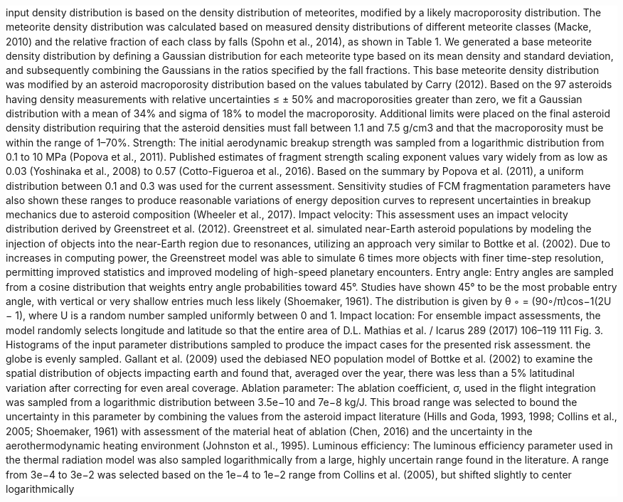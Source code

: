 input density distribution is based on the density distribution of
meteorites, modified by a likely macroporosity distribution. The
meteorite density distribution was calculated based on measured
density distributions of different meteorite classes (Macke, 2010)
and the relative fraction of each class by falls (Spohn et al., 2014),
as shown in Table 1. We generated a base meteorite density distribution by defining a Gaussian distribution for each meteorite
type based on its mean density and standard deviation, and subsequently combining the Gaussians in the ratios specified by the
fall fractions. This base meteorite density distribution was modified by an asteroid macroporosity distribution based on the values
tabulated by Carry (2012). Based on the 97 asteroids having density measurements with relative uncertainties ≤ ± 50% and macroporosities greater than zero, we fit a Gaussian distribution with a
mean of 34% and sigma of 18% to model the macroporosity. Additional limits were placed on the final asteroid density distribution requiring that the asteroid densities must fall between 1.1 and
7.5 g/cm3 and that the macroporosity must be within the range of
1–70%.
Strength: The initial aerodynamic breakup strength was sampled from a logarithmic distribution from 0.1 to 10 MPa (Popova
et al., 2011). Published estimates of fragment strength scaling exponent values vary widely from as low as 0.03 (Yoshinaka et al.,
2008) to 0.57 (Cotto-Figueroa et al., 2016). Based on the summary
by Popova et al. (2011), a uniform distribution between 0.1 and 0.3
was used for the current assessment. Sensitivity studies of FCM
fragmentation parameters have also shown these ranges to produce reasonable variations of energy deposition curves to represent uncertainties in breakup mechanics due to asteroid composition (Wheeler et al., 2017).
Impact velocity: This assessment uses an impact velocity distribution derived by Greenstreet et al. (2012). Greenstreet et al. simulated near-Earth asteroid populations by modeling the injection of
objects into the near-Earth region due to resonances, utilizing an
approach very similar to Bottke et al. (2002). Due to increases in
computing power, the Greenstreet model was able to simulate 6
times more objects with finer time-step resolution, permitting improved statistics and improved modeling of high-speed planetary
encounters.
Entry angle: Entry angles are sampled from a cosine distribution that weights entry angle probabilities toward 45°. Studies have
shown 45° to be the most probable entry angle, with vertical or
very shallow entries much less likely (Shoemaker, 1961). The distribution is given by θ ◦ = (90◦/π)cos−1(2U − 1), where U is a random number sampled uniformly between 0 and 1.
Impact location: For ensemble impact assessments, the model
randomly selects longitude and latitude so that the entire area of
D.L. Mathias et al. / Icarus 289 (2017) 106–119 111
Fig. 3. Histograms of the input parameter distributions sampled to produce the impact cases for the presented risk assessment.
the globe is evenly sampled. Gallant et al. (2009) used the debiased NEO population model of Bottke et al. (2002) to examine the
spatial distribution of objects impacting earth and found that, averaged over the year, there was less than a 5% latitudinal variation
after correcting for even areal coverage.
Ablation parameter: The ablation coefficient, σ, used in the
flight integration was sampled from a logarithmic distribution between 3.5e−10 and 7e−8 kg/J. This broad range was selected to
bound the uncertainty in this parameter by combining the values from the asteroid impact literature (Hills and Goda, 1993,
1998; Collins et al., 2005; Shoemaker, 1961) with assessment of
the material heat of ablation (Chen, 2016) and the uncertainty
in the aerothermodynamic heating environment (Johnston et al.,
1995).
Luminous efficiency: The luminous efficiency parameter used in
the thermal radiation model was also sampled logarithmically from
a large, highly uncertain range found in the literature. A range from
3e−4 to 3e−2 was selected based on the 1e−4 to 1e−2 range from
Collins et al. (2005), but shifted slightly to center logarithmically